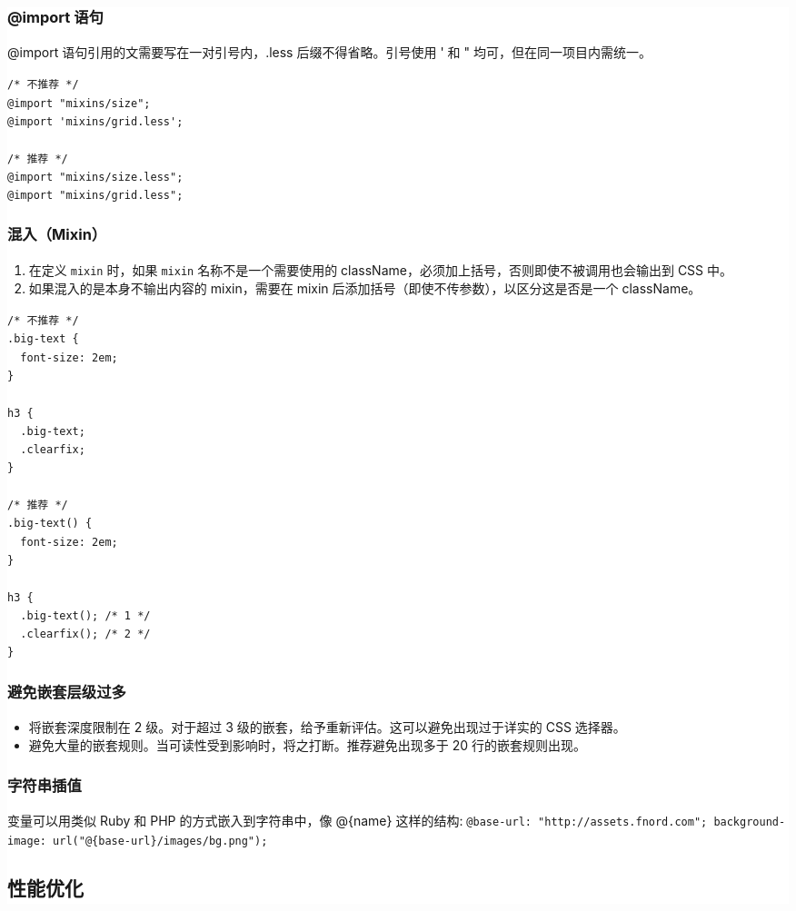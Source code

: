 ### @import 语句

@import 语句引用的文需要写在一对引号内，.less 后缀不得省略。引号使用 ' 和 " 均可，但在同一项目内需统一。

```LESS
/* 不推荐 */
@import "mixins/size";
@import 'mixins/grid.less';

/* 推荐 */
@import "mixins/size.less";
@import "mixins/grid.less";
```

### 混入（Mixin）

1. 在定义 `mixin` 时，如果 `mixin` 名称不是一个需要使用的 className，必须加上括号，否则即使不被调用也会输出到 CSS 中。
2. 如果混入的是本身不输出内容的 mixin，需要在 mixin 后添加括号（即使不传参数），以区分这是否是一个 className。

```LESS
/* 不推荐 */
.big-text {
  font-size: 2em;
}

h3 {
  .big-text;
  .clearfix;
}

/* 推荐 */
.big-text() {
  font-size: 2em;
}

h3 {
  .big-text(); /* 1 */
  .clearfix(); /* 2 */
}
```

### 避免嵌套层级过多

* 将嵌套深度限制在 2 级。对于超过 3 级的嵌套，给予重新评估。这可以避免出现过于详实的 CSS 选择器。
* 避免大量的嵌套规则。当可读性受到影响时，将之打断。推荐避免出现多于 20 行的嵌套规则出现。

### 字符串插值

变量可以用类似 Ruby 和 PHP 的方式嵌入到字符串中，像 @{name} 这样的结构: `@base-url: "http://assets.fnord.com"; background-image: url("@{base-url}/images/bg.png");`

## 性能优化
